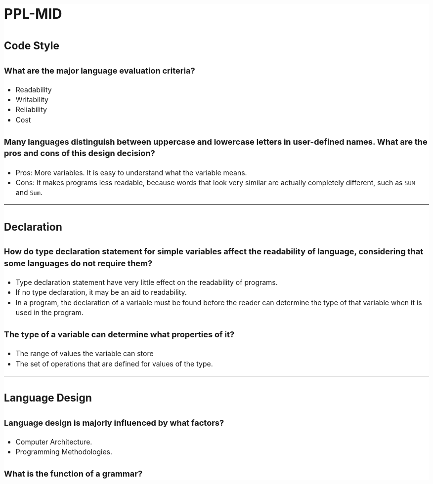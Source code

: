 # PPL-MID

## Code Style

### What are the major language evaluation criteria?

- Readability
- Writability 
- Reliability
- Cost

### Many languages distinguish between uppercase and lowercase letters in user-defined names. What are the pros and cons of this design decision?

- Pros: More variables. It is easy to understand what the variable means.
- Cons: It makes programs less readable, because words that look very similar are actually completely different, such as `SUM` and `Sum`.

---

## Declaration 

### How do type declaration statement for simple variables affect the readability of language, considering that some languages do not require them?

- Type declaration statement have very little effect on the readability of programs.
- If no type declaration, it may be an aid to readability.
- In a program, the declaration of a variable must be found before the reader can determine the type of that variable when it is used in the program.

### The type of a variable can determine what properties of it?

- The range of values the variable can store
- The set of operations that are defined for values of the type.

---

## Language Design

### Language design is majorly influenced by what factors?

- Computer Architecture.
- Programming Methodologies.

### What is the function of a grammar?
